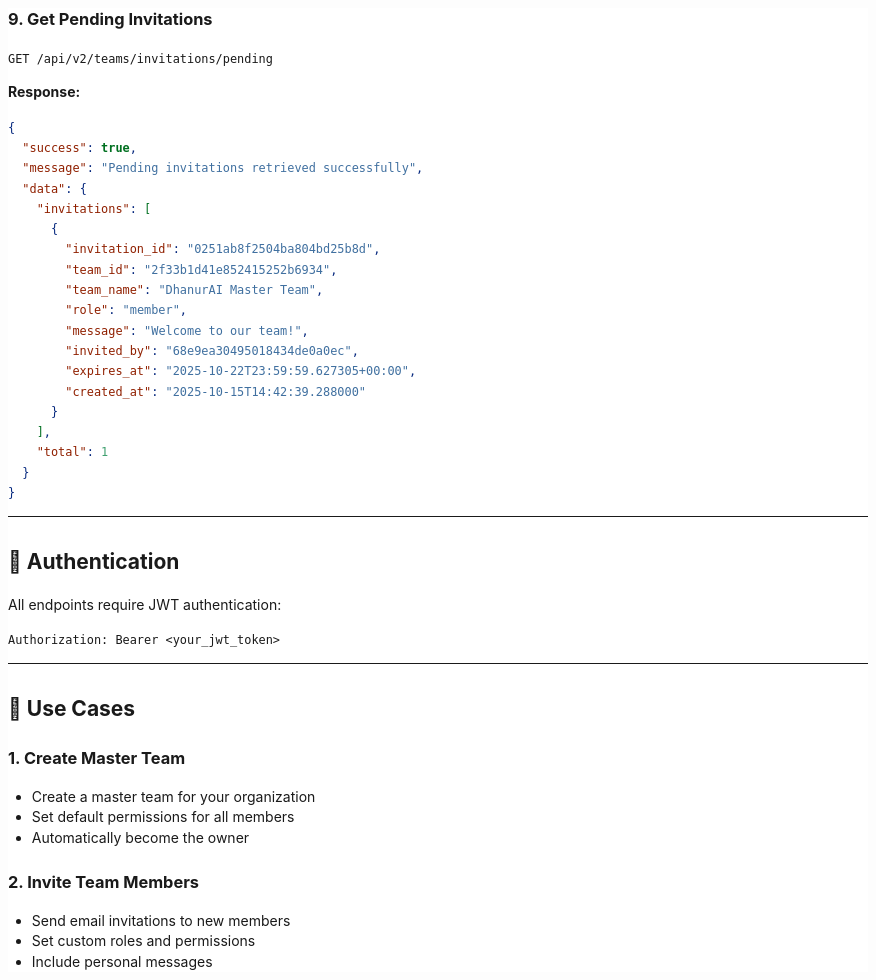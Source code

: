 
### 9. **Get Pending Invitations**
```http
GET /api/v2/teams/invitations/pending
```

**Response:**
```json
{
  "success": true,
  "message": "Pending invitations retrieved successfully",
  "data": {
    "invitations": [
      {
        "invitation_id": "0251ab8f2504ba804bd25b8d",
        "team_id": "2f33b1d41e852415252b6934",
        "team_name": "DhanurAI Master Team",
        "role": "member",
        "message": "Welcome to our team!",
        "invited_by": "68e9ea30495018434de0a0ec",
        "expires_at": "2025-10-22T23:59:59.627305+00:00",
        "created_at": "2025-10-15T14:42:39.288000"
      }
    ],
    "total": 1
  }
}
```

---

## 🔐 Authentication

All endpoints require JWT authentication:
```http
Authorization: Bearer <your_jwt_token>
```

---

## 🎯 Use Cases

### 1. **Create Master Team**
- Create a master team for your organization
- Set default permissions for all members
- Automatically become the owner

### 2. **Invite Team Members**
- Send email invitations to new members
- Set custom roles and permissions
- Include personal messages
